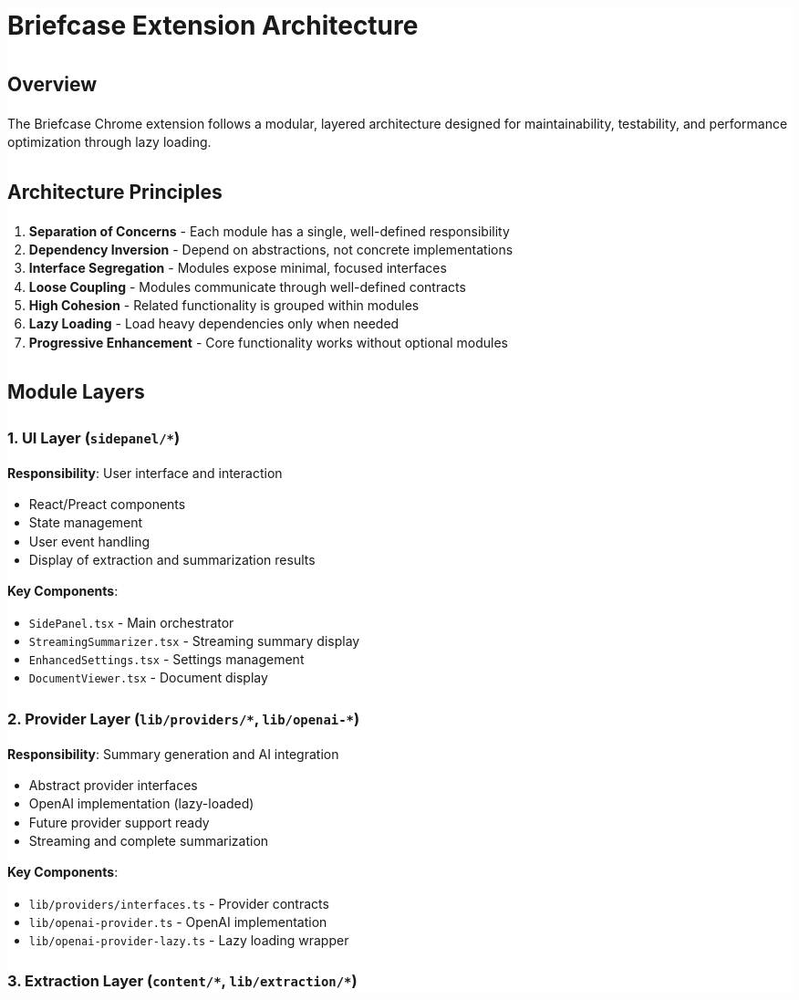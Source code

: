 # Briefcase Extension Architecture

## Overview

The Briefcase Chrome extension follows a modular, layered architecture designed for maintainability, testability, and performance optimization through lazy loading.

## Architecture Principles

1. **Separation of Concerns** - Each module has a single, well-defined responsibility
2. **Dependency Inversion** - Depend on abstractions, not concrete implementations
3. **Interface Segregation** - Modules expose minimal, focused interfaces
4. **Loose Coupling** - Modules communicate through well-defined contracts
5. **High Cohesion** - Related functionality is grouped within modules
6. **Lazy Loading** - Load heavy dependencies only when needed
7. **Progressive Enhancement** - Core functionality works without optional modules

## Module Layers

### 1. UI Layer (`sidepanel/*`)

**Responsibility**: User interface and interaction

- React/Preact components
- State management
- User event handling
- Display of extraction and summarization results

**Key Components**:

- `SidePanel.tsx` - Main orchestrator
- `StreamingSummarizer.tsx` - Streaming summary display
- `EnhancedSettings.tsx` - Settings management
- `DocumentViewer.tsx` - Document display

### 2. Provider Layer (`lib/providers/*`, `lib/openai-*`)

**Responsibility**: Summary generation and AI integration

- Abstract provider interfaces
- OpenAI implementation (lazy-loaded)
- Future provider support ready
- Streaming and complete summarization

**Key Components**:

- `lib/providers/interfaces.ts` - Provider contracts
- `lib/openai-provider.ts` - OpenAI implementation
- `lib/openai-provider-lazy.ts` - Lazy loading wrapper

### 3. Extraction Layer (`content/*`, `lib/extraction/*`)
